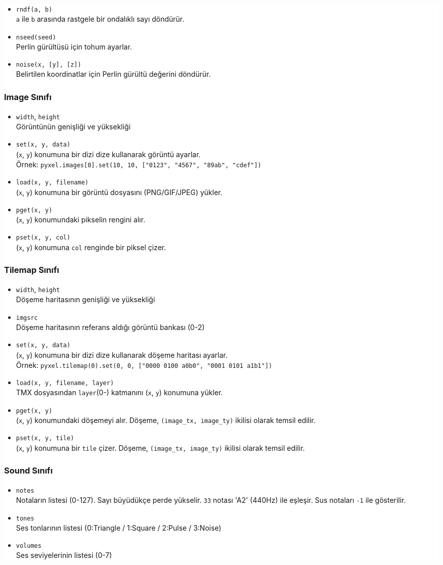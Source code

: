 - `rndf(a, b)`<br>
  `a` ile `b` arasında rastgele bir ondalıklı sayı döndürür.

- `nseed(seed)`<br>
  Perlin gürültüsü için tohum ayarlar.

- `noise(x, [y], [z])`<br>
  Belirtilen koordinatlar için Perlin gürültü değerini döndürür.

### Image Sınıfı

- `width`, `height`<br>
  Görüntünün genişliği ve yüksekliği

- `set(x, y, data)`<br>
  (`x`, `y`) konumuna bir dizi dize kullanarak görüntü ayarlar.<br>
  Örnek: `pyxel.images[0].set(10, 10, ["0123", "4567", "89ab", "cdef"])`

- `load(x, y, filename)`<br>
  (`x`, `y`) konumuna bir görüntü dosyasını (PNG/GIF/JPEG) yükler.

- `pget(x, y)`<br>
  (`x`, `y`) konumundaki pikselin rengini alır.

- `pset(x, y, col)`<br>
  (`x`, `y`) konumuna `col` renginde bir piksel çizer.

### Tilemap Sınıfı

- `width`, `height`<br>
  Döşeme haritasının genişliği ve yüksekliği

- `imgsrc`<br>
  Döşeme haritasının referans aldığı görüntü bankası (0-2)

- `set(x, y, data)`<br>
  (`x`, `y`) konumuna bir dizi dize kullanarak döşeme haritası ayarlar.<br>
  Örnek: `pyxel.tilemap(0).set(0, 0, ["0000 0100 a0b0", "0001 0101 a1b1"])`

- `load(x, y, filename, layer)`<br>
  TMX dosyasından `layer`(0-) katmanını (`x`, `y`) konumuna yükler.

- `pget(x, y)`<br>
  (`x`, `y`) konumundaki döşemeyi alır. Döşeme, `(image_tx, image_ty)` ikilisi olarak temsil edilir.

- `pset(x, y, tile)`<br>
  (`x`, `y`) konumuna bir `tile` çizer. Döşeme, `(image_tx, image_ty)` ikilisi olarak temsil edilir.

### Sound Sınıfı

- `notes`<br>
  Notaların listesi (0-127). Sayı büyüdükçe perde yükselir. `33` notası 'A2' (440Hz) ile eşleşir. Sus notaları `-1` ile gösterilir.

- `tones`<br>
  Ses tonlarının listesi (0:Triangle / 1:Square / 2:Pulse / 3:Noise)

- `volumes`<br>
  Ses seviyelerinin listesi (0-7)
